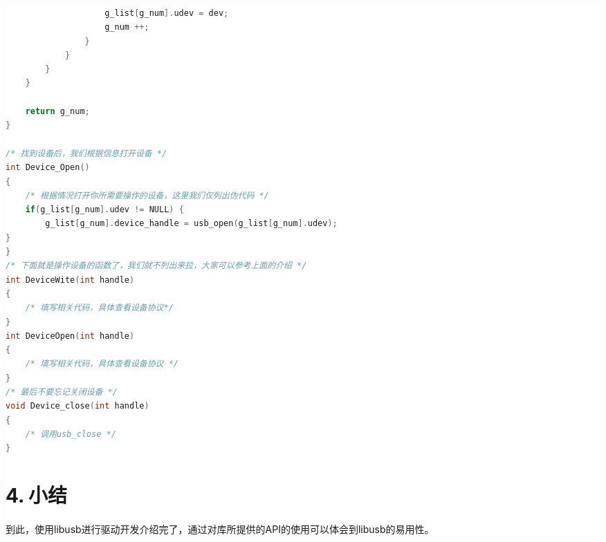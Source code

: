 ```C
                    g_list[g_num].udev = dev;  
                    g_num ++;
                }              
            }       
        }
    }
   
    return g_num;
}

/* 找到设备后，我们根据信息打开设备 */
int Device_Open()
{
    /* 根据情况打开你所需要操作的设备，这里我们仅列出伪代码 */
    if(g_list[g_num].udev != NULL) {
        g_list[g_num].device_handle = usb_open(g_list[g_num].udev);
}
}
/* 下面就是操作设备的函数了，我们就不列出来拉，大家可以参考上面的介绍 */
int DeviceWite(int handle)
{
    /* 填写相关代码，具体查看设备协议*/
}
int DeviceOpen(int handle)
{
    /* 填写相关代码，具体查看设备协议 */
}
/* 最后不要忘记关闭设备 */
void Device_close(int handle)
{
    /* 调用usb_close */
}
```

# 4. 小结

到此，使用libusb进行驱动开发介绍完了，通过对库所提供的API的使用可以体会到libusb的易用性。